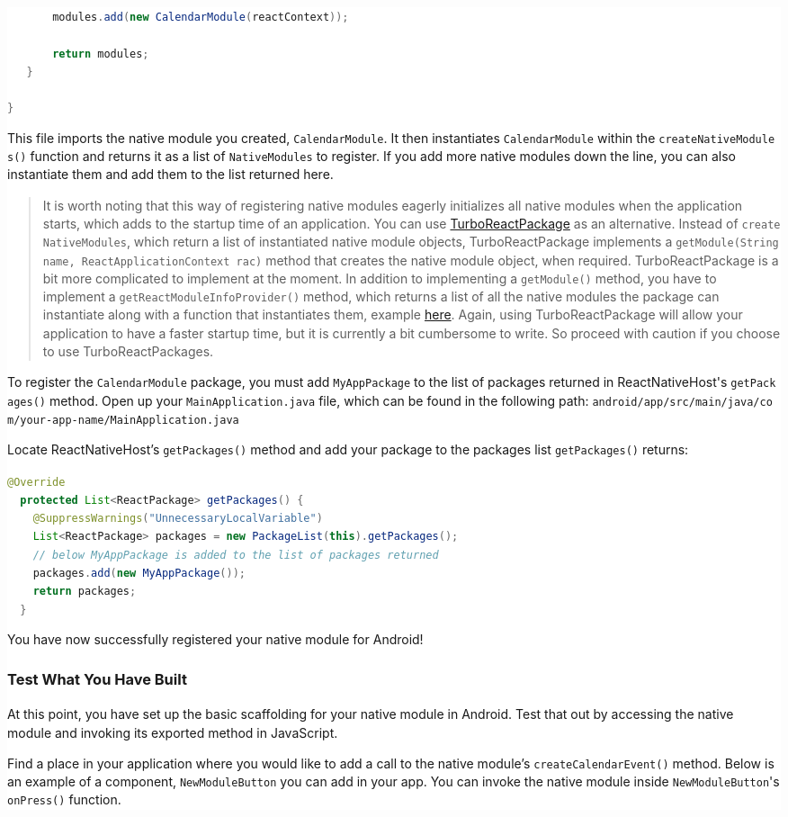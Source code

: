 ```java
       modules.add(new CalendarModule(reactContext));

       return modules;
   }

}
```

This file imports the native module you created, `CalendarModule`. It then instantiates `CalendarModule` within the `createNativeModules()` function and returns it as a list of `NativeModules` to register. If you add more native modules down the line, you can also instantiate them and add them to the list returned here.

> It is worth noting that this way of registering native modules eagerly initializes all native modules when the application starts, which adds to the startup time of an application. You can use [TurboReactPackage](https://github.com/facebook/react-native/blob/master/ReactAndroid/src/main/java/com/facebook/react/TurboReactPackage.java) as an alternative. Instead of `createNativeModules`, which return a list of instantiated native module objects, TurboReactPackage implements a `getModule(String name, ReactApplicationContext rac)` method that creates the native module object, when required. TurboReactPackage is a bit more complicated to implement at the moment. In addition to implementing a `getModule()` method, you have to implement a `getReactModuleInfoProvider()` method, which returns a list of all the native modules the package can instantiate along with a function that instantiates them, example [here](https://github.com/facebook/react-native/blob/8ac467c51b94c82d81930b4802b2978c85539925/ReactAndroid/src/main/java/com/facebook/react/CoreModulesPackage.java#L86-L165). Again, using TurboReactPackage will allow your application to have a faster startup time, but it is currently a bit cumbersome to write. So proceed with caution if you choose to use TurboReactPackages.

To register the `CalendarModule` package, you must add `MyAppPackage` to the list of packages returned in ReactNativeHost's `getPackages()` method. Open up your `MainApplication.java` file, which can be found in the following path: `android/app/src/main/java/com/your-app-name/MainApplication.java`

Locate ReactNativeHost’s `getPackages()` method and add your package to the packages list `getPackages()` returns:

```java
@Override
  protected List<ReactPackage> getPackages() {
    @SuppressWarnings("UnnecessaryLocalVariable")
    List<ReactPackage> packages = new PackageList(this).getPackages();
    // below MyAppPackage is added to the list of packages returned
    packages.add(new MyAppPackage());
    return packages;
  }
```

You have now successfully registered your native module for Android!

### Test What You Have Built

At this point, you have set up the basic scaffolding for your native module in Android. Test that out by accessing the native module and invoking its exported method in JavaScript.

Find a place in your application where you would like to add a call to the native module’s `createCalendarEvent()` method. Below is an example of a component, `NewModuleButton` you can add in your app. You can invoke the native module inside `NewModuleButton`'s `onPress()` function.
